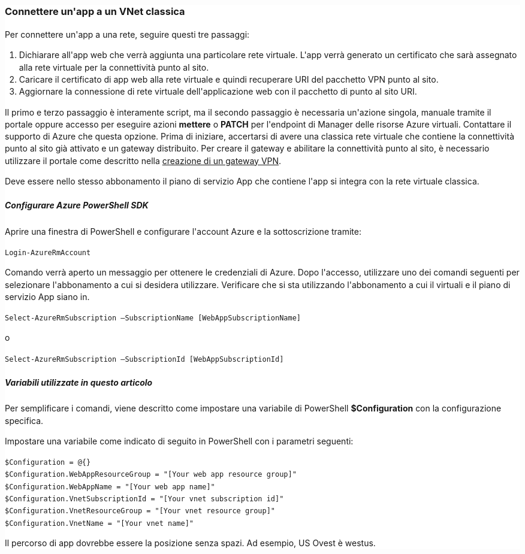 ### <a name="connect-an-app-to-a-classic-vnet"></a>Connettere un'app a un VNet classica ###

Per connettere un'app a una rete, seguire questi tre passaggi:

1. Dichiarare all'app web che verrà aggiunta una particolare rete virtuale. L'app verrà generato un certificato che sarà assegnato alla rete virtuale per la connettività punto al sito.
1. Caricare il certificato di app web alla rete virtuale e quindi recuperare URI del pacchetto VPN punto al sito.
1. Aggiornare la connessione di rete virtuale dell'applicazione web con il pacchetto di punto al sito URI.

Il primo e terzo passaggio è interamente script, ma il secondo passaggio è necessaria un'azione singola, manuale tramite il portale oppure accesso per eseguire azioni **mettere** o **PATCH** per l'endpoint di Manager delle risorse Azure virtuali. Contattare il supporto di Azure che questa opzione. Prima di iniziare, accertarsi di avere una classica rete virtuale che contiene la connettività punto al sito già attivato e un gateway distribuito. Per creare il gateway e abilitare la connettività punto al sito, è necessario utilizzare il portale come descritto nella [creazione di un gateway VPN][createvpngateway].

Deve essere nello stesso abbonamento il piano di servizio App che contiene l'app si integra con la rete virtuale classica.

##### <a name="set-up-azure-powershell-sdk"></a>Configurare Azure PowerShell SDK #####

Aprire una finestra di PowerShell e configurare l'account Azure e la sottoscrizione tramite:

    Login-AzureRmAccount

Comando verrà aperto un messaggio per ottenere le credenziali di Azure. Dopo l'accesso, utilizzare uno dei comandi seguenti per selezionare l'abbonamento a cui si desidera utilizzare. Verificare che si sta utilizzando l'abbonamento a cui il virtuali e il piano di servizio App siano in.

    Select-AzureRmSubscription –SubscriptionName [WebAppSubscriptionName]

o

    Select-AzureRmSubscription –SubscriptionId [WebAppSubscriptionId]

##### <a name="variables-used-in-this-article"></a>Variabili utilizzate in questo articolo #####

Per semplificare i comandi, viene descritto come impostare una variabile di PowerShell **$Configuration** con la configurazione specifica.

Impostare una variabile come indicato di seguito in PowerShell con i parametri seguenti:

    $Configuration = @{}
    $Configuration.WebAppResourceGroup = "[Your web app resource group]"
    $Configuration.WebAppName = "[Your web app name]"
    $Configuration.VnetSubscriptionId = "[Your vnet subscription id]"
    $Configuration.VnetResourceGroup = "[Your vnet resource group]"
    $Configuration.VnetName = "[Your vnet name]"

Il percorso di app dovrebbe essere la posizione senza spazi. Ad esempio, US Ovest è westus.


[createvpngateway]: http://azure.microsoft.com/documentation/articles/vpn-gateway-point-to-site-create/
[azureportal]: http://portal.azure.com